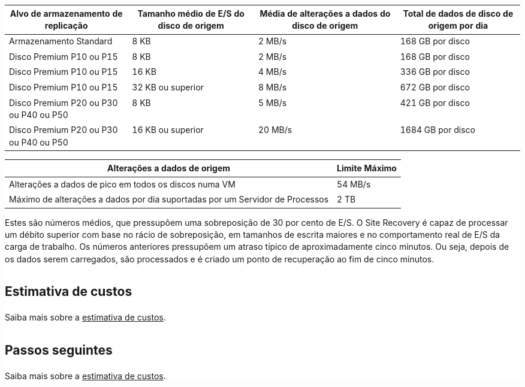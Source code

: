 **Alvo de armazenamento de replicação** | **Tamanho médio de E/S do disco de origem** |**Média de alterações a dados do disco de origem** | **Total de dados de disco de origem por dia**
---|---|---|---
Armazenamento Standard | 8 KB | 2 MB/s | 168 GB por disco
Disco Premium P10 ou P15 | 8 KB  | 2 MB/s | 168 GB por disco
Disco Premium P10 ou P15 | 16 KB | 4 MB/s |  336 GB por disco
Disco Premium P10 ou P15 | 32 KB ou superior | 8 MB/s | 672 GB por disco
Disco Premium P20 ou P30 ou P40 ou P50 | 8 KB    | 5 MB/s | 421 GB por disco
Disco Premium P20 ou P30 ou P40 ou P50 | 16 KB ou superior | 20 MB/s | 1684 GB por disco

**Alterações a dados de origem** | **Limite Máximo**
---|---
Alterações a dados de pico em todos os discos numa VM | 54 MB/s
Máximo de alterações a dados por dia suportadas por um Servidor de Processos | 2 TB

Estes são números médios, que pressupõem uma sobreposição de 30 por cento de E/S. O Site Recovery é capaz de processar um débito superior com base no rácio de sobreposição, em tamanhos de escrita maiores e no comportamento real de E/S da carga de trabalho. Os números anteriores pressupõem um atraso típico de aproximadamente cinco minutos. Ou seja, depois de os dados serem carregados, são processados e é criado um ponto de recuperação ao fim de cinco minutos.


## <a name="cost-estimation"></a>Estimativa de custos
Saiba mais sobre a [estimativa de custos](site-recovery-vmware-deployment-planner-cost-estimation.md).


## <a name="next-steps"></a>Passos seguintes
Saiba mais sobre a [estimativa de custos](site-recovery-vmware-deployment-planner-cost-estimation.md).